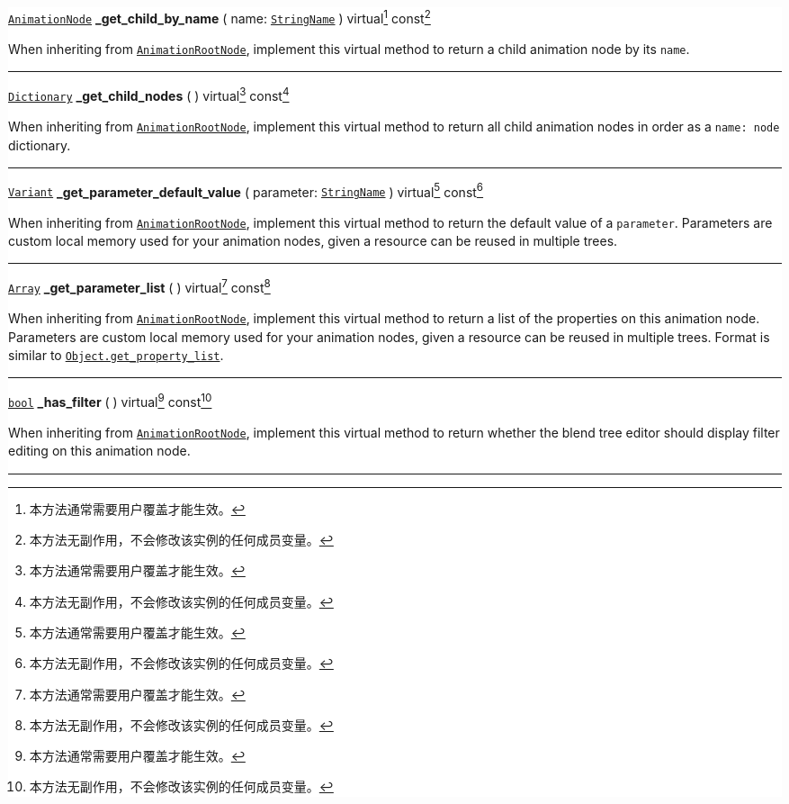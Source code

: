 [`AnimationNode`](class_animationnode.md) **_get_child_by_name** ( name: [`StringName`](class_stringname.md) ) virtual[^virtual] const[^const]<div id="class_animationnode_private_method__get_child_by_name"></div>

When inheriting from [`AnimationRootNode`](class_animationrootnode.md), implement this virtual method to return a child animation node by its `name`.



---

<div id="_class_animationnode_private_method__get_child_nodes"></div>

[`Dictionary`](class_dictionary.md) **_get_child_nodes** ( ) virtual[^virtual] const[^const]<div id="class_animationnode_private_method__get_child_nodes"></div>

When inheriting from [`AnimationRootNode`](class_animationrootnode.md), implement this virtual method to return all child animation nodes in order as a `name: node` dictionary.



---

<div id="_class_animationnode_private_method__get_parameter_default_value"></div>

[`Variant`](class_variant.md) **_get_parameter_default_value** ( parameter: [`StringName`](class_stringname.md) ) virtual[^virtual] const[^const]<div id="class_animationnode_private_method__get_parameter_default_value"></div>

When inheriting from [`AnimationRootNode`](class_animationrootnode.md), implement this virtual method to return the default value of a `parameter`. Parameters are custom local memory used for your animation nodes, given a resource can be reused in multiple trees.



---

<div id="_class_animationnode_private_method__get_parameter_list"></div>

[`Array`](class_array.md) **_get_parameter_list** ( ) virtual[^virtual] const[^const]<div id="class_animationnode_private_method__get_parameter_list"></div>

When inheriting from [`AnimationRootNode`](class_animationrootnode.md), implement this virtual method to return a list of the properties on this animation node. Parameters are custom local memory used for your animation nodes, given a resource can be reused in multiple trees. Format is similar to [`Object.get_property_list`](class_object.md#class_object_method_get_property_list).



---

<div id="_class_animationnode_private_method__has_filter"></div>

[`bool`](class_bool.md) **_has_filter** ( ) virtual[^virtual] const[^const]<div id="class_animationnode_private_method__has_filter"></div>

When inheriting from [`AnimationRootNode`](class_animationrootnode.md), implement this virtual method to return whether the blend tree editor should display filter editing on this animation node.



---


[^virtual]: 本方法通常需要用户覆盖才能生效。
[^const]: 本方法无副作用，不会修改该实例的任何成员变量。
[^vararg]: 本方法除了能接受在此处描述的参数外，还能够继续接受任意数量的参数。
[^constructor]: 本方法用于构造某个类型。
[^static]: 调用本方法无需实例，可直接使用类名进行调用。
[^operator]: 本方法描述的是使用本类型作为左操作数的有效运算符。
[^bitfield]: 这个值是由下列位标志构成位掩码的整数。
[^void]: 无返回值。